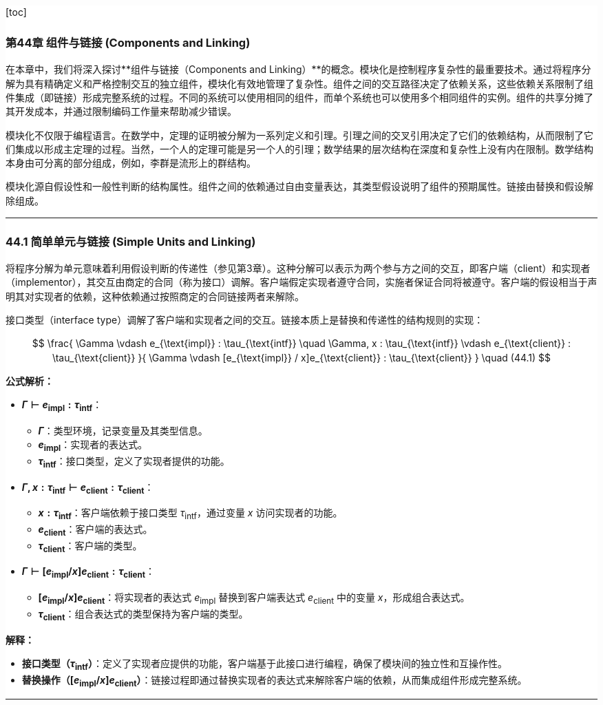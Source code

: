 [toc]



### 第44章 组件与链接 (Components and Linking)

在本章中，我们将深入探讨**组件与链接（Components and Linking）**的概念。模块化是控制程序复杂性的最重要技术。通过将程序分解为具有精确定义和严格控制交互的独立组件，模块化有效地管理了复杂性。组件之间的交互路径决定了依赖关系，这些依赖关系限制了组件集成（即链接）形成完整系统的过程。不同的系统可以使用相同的组件，而单个系统也可以使用多个相同组件的实例。组件的共享分摊了其开发成本，并通过限制编码工作量来帮助减少错误。

模块化不仅限于编程语言。在数学中，定理的证明被分解为一系列定义和引理。引理之间的交叉引用决定了它们的依赖结构，从而限制了它们集成以形成主定理的过程。当然，一个人的定理可能是另一个人的引理；数学结果的层次结构在深度和复杂性上没有内在限制。数学结构本身由可分离的部分组成，例如，李群是流形上的群结构。

模块化源自假设性和一般性判断的结构属性。组件之间的依赖通过自由变量表达，其类型假设说明了组件的预期属性。链接由替换和假设解除组成。

---

### **44.1 简单单元与链接 (Simple Units and Linking)**

将程序分解为单元意味着利用假设判断的传递性（参见第3章）。这种分解可以表示为两个参与方之间的交互，即客户端（client）和实现者（implementor），其交互由商定的合同（称为接口）调解。客户端假定实现者遵守合同，实施者保证合同将被遵守。客户端的假设相当于声明其对实现者的依赖，这种依赖通过按照商定的合同链接两者来解除。

接口类型（interface type）调解了客户端和实现者之间的交互。链接本质上是替换和传递性的结构规则的实现：

$$
\frac{
  \Gamma \vdash e_{\text{impl}} : \tau_{\text{intf}} \quad \Gamma, x : \tau_{\text{intf}} \vdash e_{\text{client}} : \tau_{\text{client}}
}{
  \Gamma \vdash [e_{\text{impl}} / x]e_{\text{client}} : \tau_{\text{client}}
}
\quad (44.1)
$$

**公式解析：**

- **$\Gamma \vdash e_{\text{impl}} : \tau_{\text{intf}}$**：
  - **$\Gamma$**：类型环境，记录变量及其类型信息。
  - **$e_{\text{impl}}$**：实现者的表达式。
  - **$\tau_{\text{intf}}$**：接口类型，定义了实现者提供的功能。

- **$\Gamma, x : \tau_{\text{intf}} \vdash e_{\text{client}} : \tau_{\text{client}}$**：
  - **$x : \tau_{\text{intf}}$**：客户端依赖于接口类型 $\tau_{\text{intf}}$，通过变量 $x$ 访问实现者的功能。
  - **$e_{\text{client}}$**：客户端的表达式。
  - **$\tau_{\text{client}}$**：客户端的类型。

- **$\Gamma \vdash [e_{\text{impl}} / x]e_{\text{client}} : \tau_{\text{client}}$**：
  - **$[e_{\text{impl}} / x]e_{\text{client}}$**：将实现者的表达式 $e_{\text{impl}}$ 替换到客户端表达式 $e_{\text{client}}$ 中的变量 $x$，形成组合表达式。
  - **$\tau_{\text{client}}$**：组合表达式的类型保持为客户端的类型。

**解释：**

- **接口类型（$\tau_{\text{intf}}$）**：定义了实现者应提供的功能，客户端基于此接口进行编程，确保了模块间的独立性和互操作性。
- **替换操作（$[e_{\text{impl}} / x]e_{\text{client}}$）**：链接过程即通过替换实现者的表达式来解除客户端的依赖，从而集成组件形成完整系统。

---
